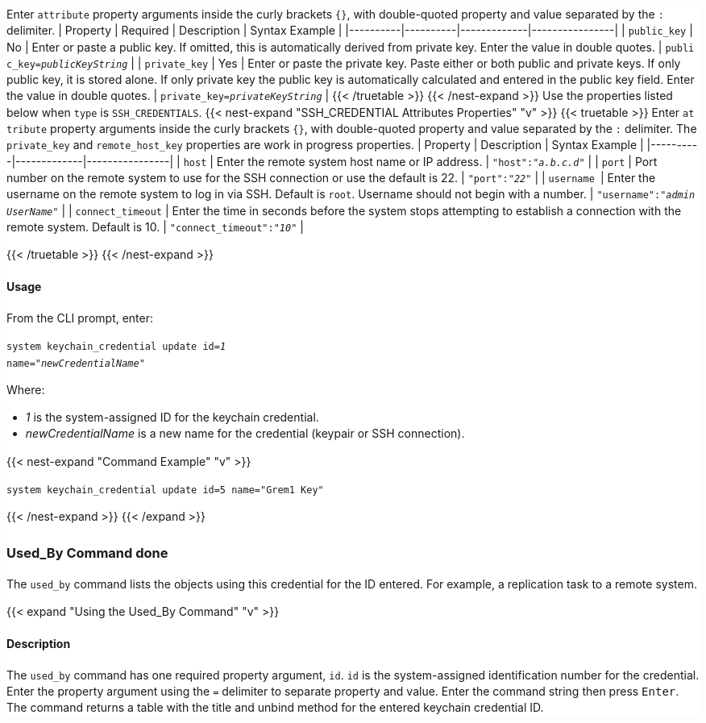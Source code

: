 Enter `attribute` property arguments inside the curly brackets `{}`, with double-quoted property and value separated by the `:` delimiter.
| Property | Required | Description | Syntax Example |
|----------|----------|-------------|----------------|
| `public_key` | No | Enter or paste a public key. If omitted, this is automatically derived from private key. Enter the value in double quotes. | <code>public_key=<i>publicKeyString</i></code> | 
| `private_key` | Yes | Enter or paste the private key. Paste either or both public and private keys. If only public key, it is stored alone. If only private key the public key is automatically calculated and entered in the public key field. Enter the value in double quotes. | <code>private_key=<i>privateKeyString</i></code> | 
{{< /truetable >}}
{{< /nest-expand >}}
Use the properties listed below when `type` is `SSH_CREDENTIALS`.
{{< nest-expand "SSH_CREDENTIAL Attributes Properties" "v" >}}
{{< truetable >}}
Enter `attribute` property arguments inside the curly brackets `{}`, with double-quoted property and value separated by the `:` delimiter.
The `private_key` and `remote_host_key` properties are work in progress properties.
| Property | Description | Syntax Example |
|----------|-------------|----------------|
| `host` | Enter the remote system host name or IP address. | <code>"host":"<i>a.b.c.d</i>"</code> | 
| `port` | Port number on the remote system to use for the SSH connection or use the default is 22. | <code>"port":"<i>22</i>"</code> | 
|  `username `| Enter the username on the remote system to log in via SSH. Default is `root`. Username should not begin with a number. | <code>"username":"<i>adminUserName</i>"</code> | 
| `connect_timeout` | Enter the time in seconds before the system stops attempting to establish a connection with the remote system. Default is 10. | <code>"connect_timeout":"<i>10</i>"</code> | 

{{< /truetable >}}
{{< /nest-expand >}}

#### Usage
From the CLI prompt, enter:

<code>system keychain_credential update id=<i>1</i> name="<i>newCredentialName</i>"</code>

Where:
* *1* is the system-assigned ID for the keychain credential.
* *newCredentialName* is a new name for the credential (keypair or SSH connection).

{{< nest-expand "Command Example" "v" >}}
```
system keychain_credential update id=5 name="Grem1 Key"
```
{{< /nest-expand >}}
{{< /expand >}}

### Used_By Command done
The `used_by` command lists the objects using this credential for the ID entered. For example, a replication task to a remote system. 

{{< expand "Using the Used_By Command" "v" >}}
#### Description
The `used_by` command has one required property argument, `id`.
`id` is the system-assigned identification number for the credential.
Enter the property argument using the `=` delimiter to separate property and value.
Enter the command string then press <kbd>Enter</kbd>.
The command returns a table with the title and unbind method for the entered keychain credential ID.
